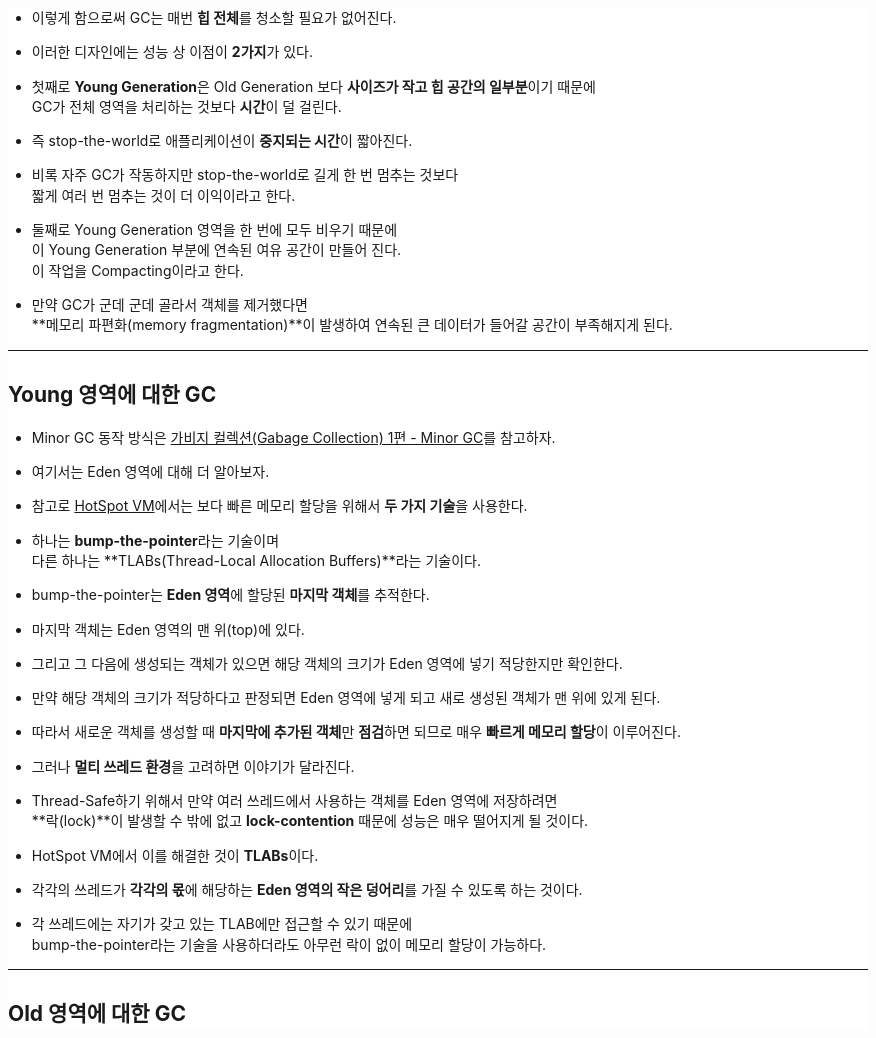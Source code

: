 * 이렇게 함으로써 GC는 매번 **힙 전체**를 청소할 필요가 없어진다.

* 이러한 디자인에는 성능 상 이점이 **2가지**가 있다.

* 첫째로 **Young Generation**은 Old Generation 보다 **사이즈가 작고 힙 공간의 일부분**이기 때문에 <br> GC가 전체 영역을 처리하는 것보다 **시간**이 덜 걸린다.

* 즉 stop-the-world로 애플리케이션이 **중지되는 시간**이 짧아진다.

* 비록 자주 GC가 작동하지만 stop-the-world로 길게 한 번 멈추는 것보다 <br> 짧게 여러 번 멈추는 것이 더 이익이라고 한다.

* 둘째로 Young Generation 영역을 한 번에 모두 비우기 때문에 <br> 이 Young Generation 부분에 연속된 여유 공간이 만들어 진다. <br> 이 작업을 Compacting이라고 한다.

* 만약 GC가 군데 군데 골라서 객체를 제거했다면 <br> **메모리 파편화(memory fragmentation)**이 발생하여 연속된 큰 데이터가 들어갈 공간이 부족해지게 된다.



---


## Young 영역에 대한 GC

* Minor GC 동작 방식은 [가비지 컬렉션(Gabage Collection) 1편 - Minor GC]({{site.url}}/Java-Garbage-Collection-(1)/#minor-gc)를 참고하자.

* 여기서는 Eden 영역에 대해 더 알아보자.

* 참고로 [HotSpot VM](https://ko.wikipedia.org/wiki/%ED%95%AB%EC%8A%A4%ED%8C%9F_(%EA%B0%80%EC%83%81_%EB%A8%B8%EC%8B%A0))에서는 보다 빠른 메모리 할당을 위해서 **두 가지 기술**을 사용한다. 

* 하나는 **bump-the-pointer**라는 기술이며 <br> 다른 하나는 **TLABs(Thread-Local Allocation Buffers)**라는 기술이다.

* bump-the-pointer는 **Eden 영역**에 할당된 **마지막 객체**를 추적한다. 

* 마지막 객체는 Eden 영역의 맨 위(top)에 있다. 

* 그리고 그 다음에 생성되는 객체가 있으면 해당 객체의 크기가 Eden 영역에 넣기 적당한지만 확인한다. 

* 만약 해당 객체의 크기가 적당하다고 판정되면 Eden 영역에 넣게 되고 새로 생성된 객체가 맨 위에 있게 된다. 

* 따라서 새로운 객체를 생성할 때 **마지막에 추가된 객체**만 **점검**하면 되므로 매우 **빠르게 메모리 할당**이 이루어진다.

* 그러나 **멀티 쓰레드 환경**을 고려하면 이야기가 달라진다. 

* Thread-Safe하기 위해서 만약 여러 쓰레드에서 사용하는 객체를 Eden 영역에 저장하려면 <br> **락(lock)**이 발생할 수 밖에 없고 **lock-contention** 때문에 성능은 매우 떨어지게 될 것이다. 

* HotSpot VM에서 이를 해결한 것이 **TLABs**이다.

* 각각의 쓰레드가 **각각의 몫**에 해당하는 **Eden 영역의 작은 덩어리**를 가질 수 있도록 하는 것이다. 

* 각 쓰레드에는 자기가 갖고 있는 TLAB에만 접근할 수 있기 때문에 <br> bump-the-pointer라는 기술을 사용하더라도 아무런 락이 없이 메모리 할당이 가능하다.




---





## Old 영역에 대한 GC
